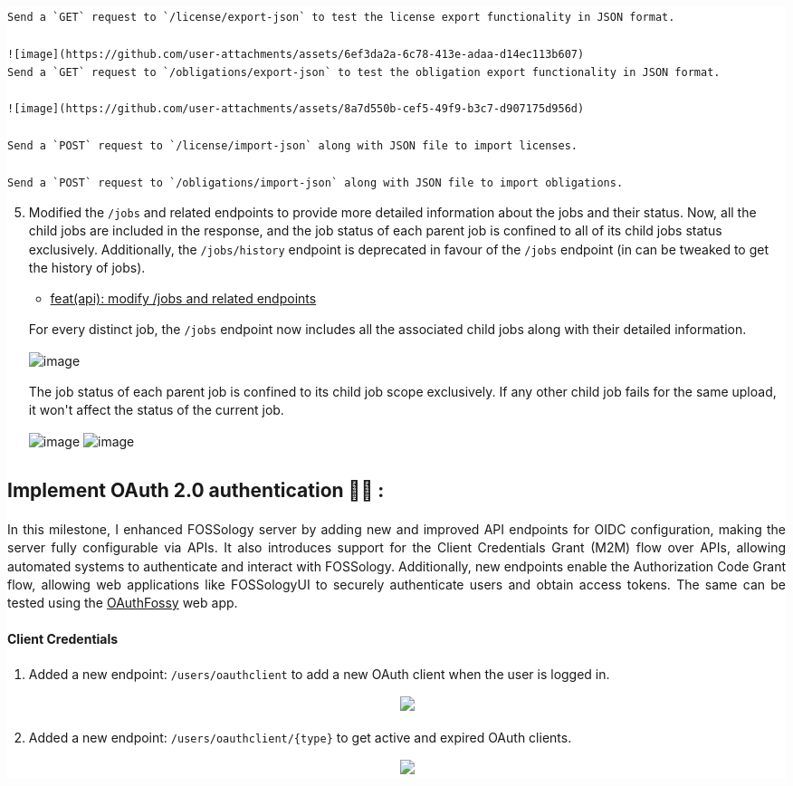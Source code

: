     Send a `GET` request to `/license/export-json` to test the license export functionality in JSON format.

    ![image](https://github.com/user-attachments/assets/6ef3da2a-6c78-413e-adaa-d14ec113b607)
    Send a `GET` request to `/obligations/export-json` to test the obligation export functionality in JSON format.

    ![image](https://github.com/user-attachments/assets/8a7d550b-cef5-49f9-b3c7-d907175d956d)

    Send a `POST` request to `/license/import-json` along with JSON file to import licenses.

    Send a `POST` request to `/obligations/import-json` along with JSON file to import obligations.

5. Modified the `/jobs` and related endpoints to provide more detailed information about the jobs and their status. Now, all the child jobs are included in the response, and the job status of each parent job is confined to all of its child jobs status exclusively. Additionally, the `/jobs/history` endpoint is deprecated in favour of the `/jobs` endpoint (in can be tweaked to get the history of jobs).

    - [feat(api): modify /jobs and related endpoints](https://github.com/fossology/fossology/pull/2781)

    For every distinct job, the `/jobs` endpoint now includes all the associated child jobs along with their detailed information.

    ![image](https://github.com/fossology/fossology/assets/119073504/269cb785-f120-4f5d-8744-e57a1b1abc49)

    The job status of each parent job is confined to its child job scope exclusively. If any other child job fails for the same upload, it won't affect the status of the current job.

    ![image](https://github.com/fossology/fossology/assets/119073504/da496486-05e2-45df-a21f-ea043eebb08b)
    ![image](https://github.com/fossology/fossology/assets/119073504/fb8c2452-9976-48f5-9857-057d16a82635)

## Implement OAuth 2.0 authentication 👨‍💻 :

<p align="justify">
In this milestone, I enhanced FOSSology server by adding new and improved API endpoints for OIDC configuration, making the server fully configurable via APIs. It also introduces support for the Client Credentials Grant (M2M) flow over APIs, allowing automated systems to authenticate and interact with FOSSology. Additionally, new endpoints enable the Authorization Code Grant flow, allowing web applications like FOSSologyUI to securely authenticate users and obtain access tokens. The same can be tested using the <a href="https://github.com/dvjsharma/OAuthFossy">OAuthFossy</a> web app.
</p>

#### Client Credentials

1. Added a new endpoint: `/users/oauthclient` to add a new OAuth client when the user is logged in.
    <div align = "center">
    <img src="https://github.com/fossology/fossology/assets/119073504/d4ba2abd-9430-4c60-87d8-36c7ecf04b58" width="80%"/>
    </div>

2. Added a new endpoint: `/users/oauthclient/{type}` to get active and expired OAuth clients.
    <div align = "center">
    <img src="https://github.com/fossology/fossology/assets/119073504/e2508ab4-8762-40ba-8dca-fa659adb9acf" width="80%"/>
    </div>
